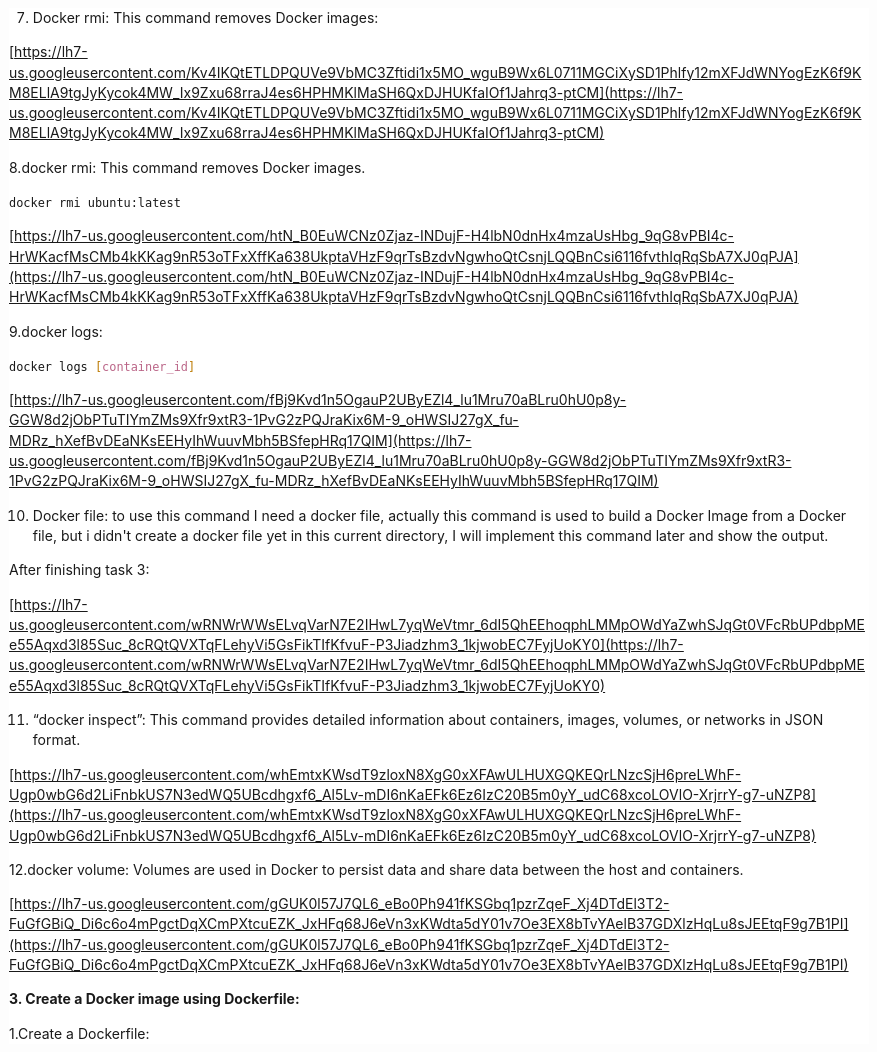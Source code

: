 7. Docker rmi: This command removes Docker images:

[https://lh7-us.googleusercontent.com/Kv4IKQtETLDPQUVe9VbMC3Zftidi1x5MO_wguB9Wx6L0711MGCiXySD1Phlfy12mXFJdWNYogEzK6f9KM8ELlA9tgJyKycok4MW_Ix9Zxu68rraJ4es6HPHMKlMaSH6QxDJHUKfaIOf1Jahrq3-ptCM](https://lh7-us.googleusercontent.com/Kv4IKQtETLDPQUVe9VbMC3Zftidi1x5MO_wguB9Wx6L0711MGCiXySD1Phlfy12mXFJdWNYogEzK6f9KM8ELlA9tgJyKycok4MW_Ix9Zxu68rraJ4es6HPHMKlMaSH6QxDJHUKfaIOf1Jahrq3-ptCM)

8.docker rmi: This command removes Docker images.

```bash
docker rmi ubuntu:latest
```

[https://lh7-us.googleusercontent.com/htN_B0EuWCNz0Zjaz-INDujF-H4lbN0dnHx4mzaUsHbg_9qG8vPBI4c-HrWKacfMsCMb4kKKag9nR53oTFxXffKa638UkptaVHzF9qrTsBzdvNgwhoQtCsnjLQQBnCsi6116fvthIqRqSbA7XJ0qPJA](https://lh7-us.googleusercontent.com/htN_B0EuWCNz0Zjaz-INDujF-H4lbN0dnHx4mzaUsHbg_9qG8vPBI4c-HrWKacfMsCMb4kKKag9nR53oTFxXffKa638UkptaVHzF9qrTsBzdvNgwhoQtCsnjLQQBnCsi6116fvthIqRqSbA7XJ0qPJA)

9.docker logs: 

```bash
docker logs [container_id]
```

[https://lh7-us.googleusercontent.com/fBj9Kvd1n5OgauP2UByEZl4_lu1Mru70aBLru0hU0p8y-GGW8d2jObPTuTIYmZMs9Xfr9xtR3-1PvG2zPQJraKix6M-9_oHWSIJ27gX_fu-MDRz_hXefBvDEaNKsEEHyIhWuuvMbh5BSfepHRq17QIM](https://lh7-us.googleusercontent.com/fBj9Kvd1n5OgauP2UByEZl4_lu1Mru70aBLru0hU0p8y-GGW8d2jObPTuTIYmZMs9Xfr9xtR3-1PvG2zPQJraKix6M-9_oHWSIJ27gX_fu-MDRz_hXefBvDEaNKsEEHyIhWuuvMbh5BSfepHRq17QIM)

10. Docker file: to use this command I need a docker file, actually this command is used to build a Docker Image from a Docker file, but i didn't create a docker file yet in this current directory, I will implement this command later and show the output.

After finishing task 3:

[https://lh7-us.googleusercontent.com/wRNWrWWsELvqVarN7E2IHwL7yqWeVtmr_6dI5QhEEhoqphLMMpOWdYaZwhSJqGt0VFcRbUPdbpMEe55Aqxd3l85Suc_8cRQtQVXTqFLehyVi5GsFikTIfKfvuF-P3Jiadzhm3_1kjwobEC7FyjUoKY0](https://lh7-us.googleusercontent.com/wRNWrWWsELvqVarN7E2IHwL7yqWeVtmr_6dI5QhEEhoqphLMMpOWdYaZwhSJqGt0VFcRbUPdbpMEe55Aqxd3l85Suc_8cRQtQVXTqFLehyVi5GsFikTIfKfvuF-P3Jiadzhm3_1kjwobEC7FyjUoKY0)

11. “docker inspect”: This command provides detailed information about containers, images, volumes, or networks in JSON format.

[https://lh7-us.googleusercontent.com/whEmtxKWsdT9zloxN8XgG0xXFAwULHUXGQKEQrLNzcSjH6preLWhF-Ugp0wbG6d2LiFnbkUS7N3edWQ5UBcdhgxf6_Al5Lv-mDI6nKaEFk6Ez6IzC20B5m0yY_udC68xcoLOVlO-XrjrrY-g7-uNZP8](https://lh7-us.googleusercontent.com/whEmtxKWsdT9zloxN8XgG0xXFAwULHUXGQKEQrLNzcSjH6preLWhF-Ugp0wbG6d2LiFnbkUS7N3edWQ5UBcdhgxf6_Al5Lv-mDI6nKaEFk6Ez6IzC20B5m0yY_udC68xcoLOVlO-XrjrrY-g7-uNZP8)

12.docker volume: Volumes are used in Docker to persist data and share data between the host and containers.

[https://lh7-us.googleusercontent.com/gGUK0l57J7QL6_eBo0Ph941fKSGbq1pzrZqeF_Xj4DTdEl3T2-FuGfGBiQ_Di6c6o4mPgctDqXCmPXtcuEZK_JxHFq68J6eVn3xKWdta5dY01v7Oe3EX8bTvYAelB37GDXlzHqLu8sJEEtqF9g7B1PI](https://lh7-us.googleusercontent.com/gGUK0l57J7QL6_eBo0Ph941fKSGbq1pzrZqeF_Xj4DTdEl3T2-FuGfGBiQ_Di6c6o4mPgctDqXCmPXtcuEZK_JxHFq68J6eVn3xKWdta5dY01v7Oe3EX8bTvYAelB37GDXlzHqLu8sJEEtqF9g7B1PI)

**3. Create a Docker image using Dockerfile:**

1.Create a Dockerfile:
